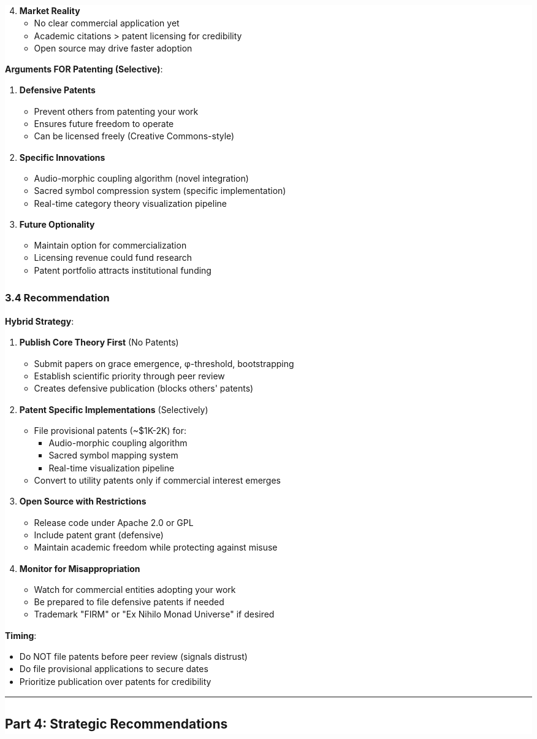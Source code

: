 4. **Market Reality**
   - No clear commercial application yet
   - Academic citations > patent licensing for credibility
   - Open source may drive faster adoption

**Arguments FOR Patenting (Selective)**:

1. **Defensive Patents**
   - Prevent others from patenting your work
   - Ensures future freedom to operate
   - Can be licensed freely (Creative Commons-style)

2. **Specific Innovations**
   - Audio-morphic coupling algorithm (novel integration)
   - Sacred symbol compression system (specific implementation)
   - Real-time category theory visualization pipeline

3. **Future Optionality**
   - Maintain option for commercialization
   - Licensing revenue could fund research
   - Patent portfolio attracts institutional funding

### 3.4 Recommendation

**Hybrid Strategy**:

1. **Publish Core Theory First** (No Patents)
   - Submit papers on grace emergence, φ-threshold, bootstrapping
   - Establish scientific priority through peer review
   - Creates defensive publication (blocks others' patents)

2. **Patent Specific Implementations** (Selectively)
   - File provisional patents (~$1K-2K) for:
     * Audio-morphic coupling algorithm
     * Sacred symbol mapping system
     * Real-time visualization pipeline
   - Convert to utility patents only if commercial interest emerges

3. **Open Source with Restrictions**
   - Release code under Apache 2.0 or GPL
   - Include patent grant (defensive)
   - Maintain academic freedom while protecting against misuse

4. **Monitor for Misappropriation**
   - Watch for commercial entities adopting your work
   - Be prepared to file defensive patents if needed
   - Trademark "FIRM" or "Ex Nihilo Monad Universe" if desired

**Timing**:
- Do NOT file patents before peer review (signals distrust)
- Do file provisional applications to secure dates
- Prioritize publication over patents for credibility

---

## Part 4: Strategic Recommendations
